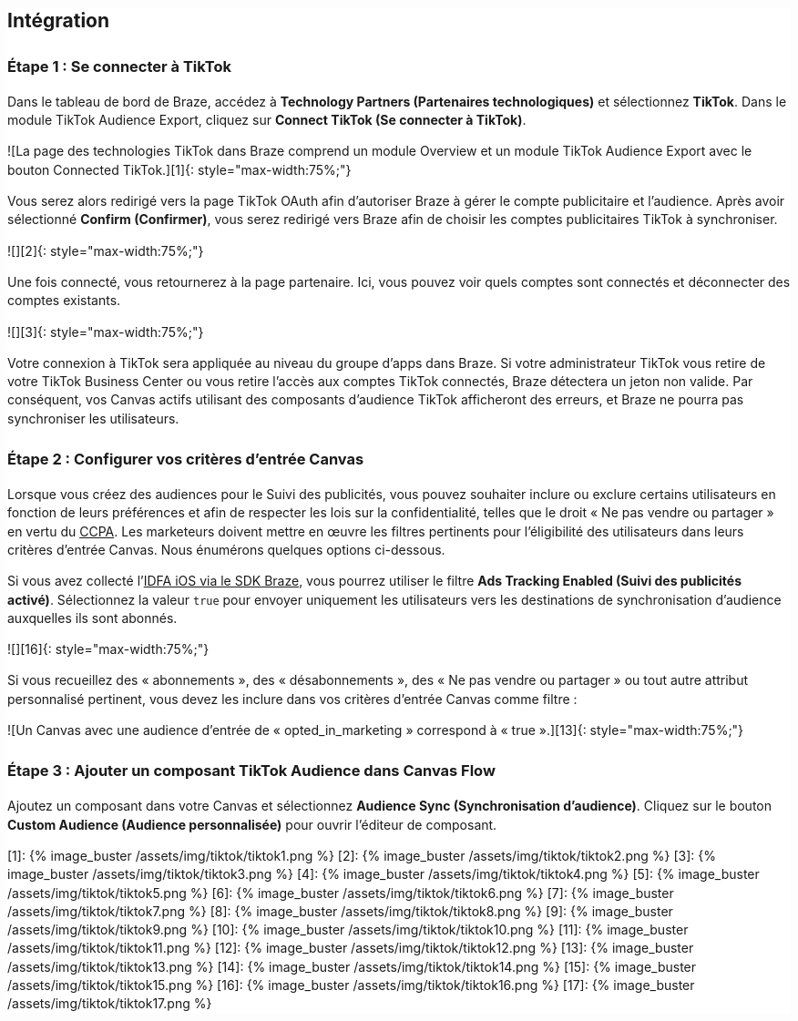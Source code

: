 ## Intégration 

### Étape 1 : Se connecter à TikTok

Dans le tableau de bord de Braze, accédez à **Technology Partners (Partenaires technologiques)** et sélectionnez **TikTok**. Dans le module TikTok Audience Export, cliquez sur **Connect TikTok (Se connecter à TikTok)**.

![La page des technologies TikTok dans Braze comprend un module Overview et un module TikTok Audience Export avec le bouton Connected TikTok.][1]{: style="max-width:75%;"}

Vous serez alors redirigé vers la page TikTok OAuth afin d’autoriser Braze à gérer le compte publicitaire et l’audience. Après avoir sélectionné **Confirm (Confirmer)**, vous serez redirigé vers Braze afin de choisir les comptes publicitaires TikTok à synchroniser. 

![][2]{: style="max-width:75%;"}

Une fois connecté, vous retournerez à la page partenaire. Ici, vous pouvez voir quels comptes sont connectés et déconnecter des comptes existants.

![][3]{: style="max-width:75%;"}

Votre connexion à TikTok sera appliquée au niveau du groupe d’apps dans Braze. Si votre administrateur TikTok vous retire de votre TikTok Business Center ou vous retire l’accès aux comptes TikTok connectés, Braze détectera un jeton non valide. Par conséquent, vos Canvas actifs utilisant des composants d’audience TikTok afficheront des erreurs, et Braze ne pourra pas synchroniser les utilisateurs.

### Étape 2 : Configurer vos critères d’entrée Canvas

Lorsque vous créez des audiences pour le Suivi des publicités, vous pouvez souhaiter inclure ou exclure certains utilisateurs en fonction de leurs préférences et afin de respecter les lois sur la confidentialité, telles que le droit « Ne pas vendre ou partager » en vertu du [CCPA](https://oag.ca.gov/privacy/ccpa). Les marketeurs doivent mettre en œuvre les filtres pertinents pour l’éligibilité des utilisateurs dans leurs critères d’entrée Canvas. Nous énumérons quelques options ci-dessous. 

Si vous avez collecté l’[IDFA iOS via le SDK Braze]({{site.baseurl}}/developer_guide/platform_integration_guides/ios/initial_sdk_setup/other_sdk_customizations/#optional-idfa-collection), vous pourrez utiliser le filtre **Ads Tracking Enabled (Suivi des publicités activé)**. Sélectionnez la valeur `true` pour envoyer uniquement les utilisateurs vers les destinations de synchronisation d’audience auxquelles ils sont abonnés. 

![][16]{: style="max-width:75%;"}

Si vous recueillez des « abonnements », des « désabonnements », des « Ne pas vendre ou partager » ou tout autre attribut personnalisé pertinent, vous devez les inclure dans vos critères d’entrée Canvas comme filtre :

![Un Canvas avec une audience d’entrée de « opted_in_marketing » correspond à « true ».][13]{: style="max-width:75%;"}

### Étape 3 : Ajouter un composant TikTok Audience dans Canvas Flow

Ajoutez un composant dans votre Canvas et sélectionnez **Audience Sync (Synchronisation d’audience)**. Cliquez sur le bouton **Custom Audience (Audience personnalisée)** pour ouvrir l’éditeur de composant.


[1]: {% image_buster /assets/img/tiktok/tiktok1.png %}
[2]: {% image_buster /assets/img/tiktok/tiktok2.png %}
[3]: {% image_buster /assets/img/tiktok/tiktok3.png %}
[4]: {% image_buster /assets/img/tiktok/tiktok4.png %}
[5]: {% image_buster /assets/img/tiktok/tiktok5.png %}
[6]: {% image_buster /assets/img/tiktok/tiktok6.png %}
[7]: {% image_buster /assets/img/tiktok/tiktok7.png %}
[8]: {% image_buster /assets/img/tiktok/tiktok8.png %}
[9]: {% image_buster /assets/img/tiktok/tiktok9.png %}
[10]: {% image_buster /assets/img/tiktok/tiktok10.png %}
[11]: {% image_buster /assets/img/tiktok/tiktok11.png %}
[12]: {% image_buster /assets/img/tiktok/tiktok12.png %}
[13]: {% image_buster /assets/img/tiktok/tiktok13.png %}
[14]: {% image_buster /assets/img/tiktok/tiktok14.png %}
[15]: {% image_buster /assets/img/tiktok/tiktok15.png %}
[16]: {% image_buster /assets/img/tiktok/tiktok16.png %}
[17]: {% image_buster /assets/img/tiktok/tiktok17.png %}